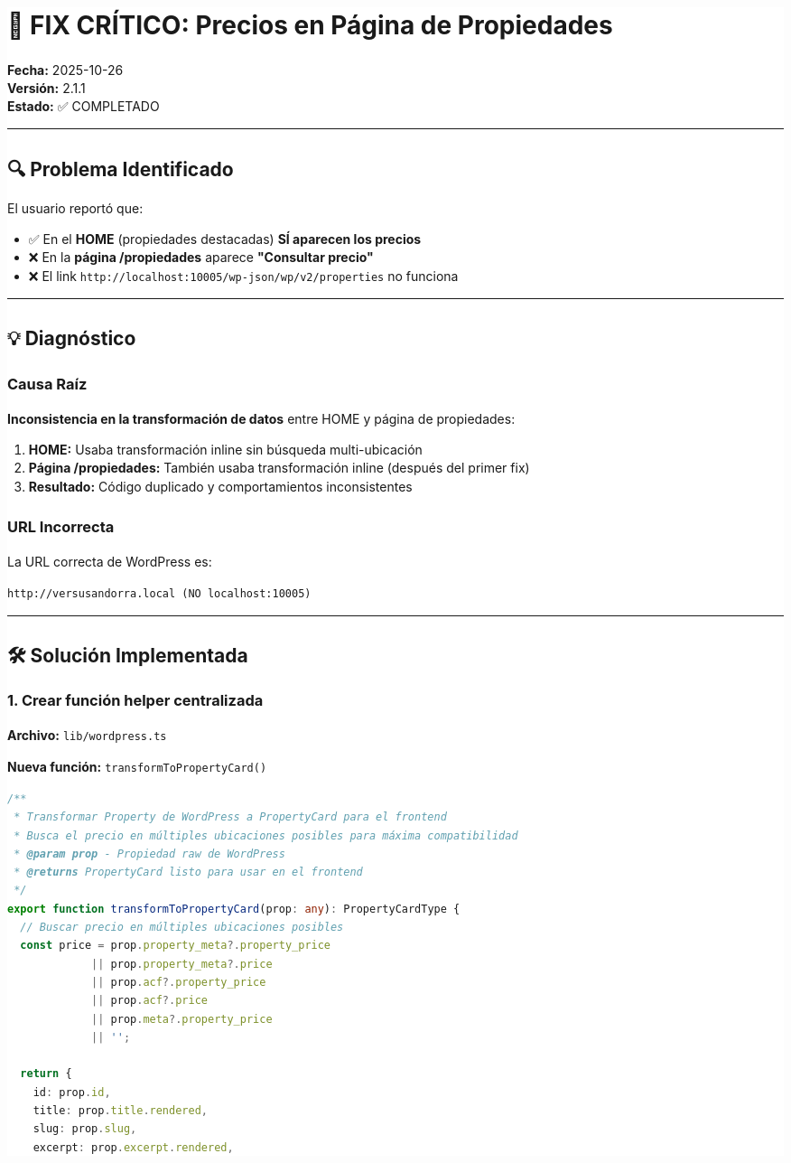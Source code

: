 # 🐛 FIX CRÍTICO: Precios en Página de Propiedades

**Fecha:** 2025-10-26  
**Versión:** 2.1.1  
**Estado:** ✅ COMPLETADO

---

## 🔍 Problema Identificado

El usuario reportó que:
- ✅ En el **HOME** (propiedades destacadas) **SÍ aparecen los precios**
- ❌ En la **página /propiedades** aparece **"Consultar precio"**
- ❌ El link `http://localhost:10005/wp-json/wp/v2/properties` no funciona

---

## 💡 Diagnóstico

### Causa Raíz
**Inconsistencia en la transformación de datos** entre HOME y página de propiedades:

1. **HOME:** Usaba transformación inline sin búsqueda multi-ubicación
2. **Página /propiedades:** También usaba transformación inline (después del primer fix)
3. **Resultado:** Código duplicado y comportamientos inconsistentes

### URL Incorrecta
La URL correcta de WordPress es:
```
http://versusandorra.local (NO localhost:10005)
```

---

## 🛠️ Solución Implementada

### 1. Crear función helper centralizada

**Archivo:** `lib/wordpress.ts`

**Nueva función:** `transformToPropertyCard()`

```typescript
/**
 * Transformar Property de WordPress a PropertyCard para el frontend
 * Busca el precio en múltiples ubicaciones posibles para máxima compatibilidad
 * @param prop - Propiedad raw de WordPress
 * @returns PropertyCard listo para usar en el frontend
 */
export function transformToPropertyCard(prop: any): PropertyCardType {
  // Buscar precio en múltiples ubicaciones posibles
  const price = prop.property_meta?.property_price 
             || prop.property_meta?.price 
             || prop.acf?.property_price 
             || prop.acf?.price 
             || prop.meta?.property_price
             || '';
  
  return {
    id: prop.id,
    title: prop.title.rendered,
    slug: prop.slug,
    excerpt: prop.excerpt.rendered,
```